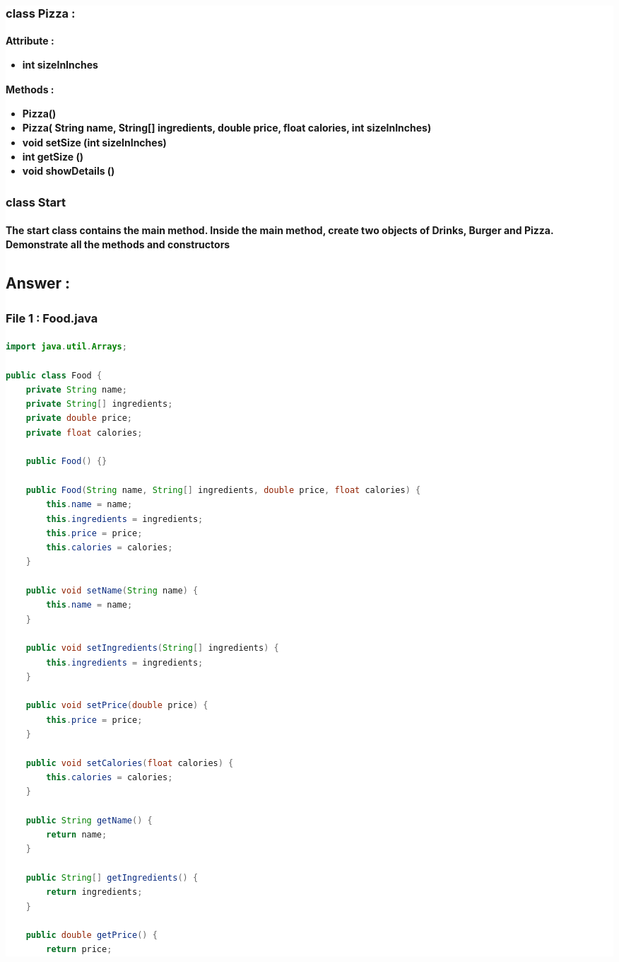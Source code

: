 
### class Pizza :
**Attribute :**
* **int sizeInInches**

**Methods :**
* **Pizza()**
* **Pizza( String name, String[] ingredients, double price, float calories, int sizeInInches)**
* **void setSize (int sizeInInches)**
* **int getSize ()**
* **void showDetails ()**

### class Start
**The start class contains the main method. Inside the main method, create two objects of Drinks, Burger and Pizza. Demonstrate all the methods and constructors**

## Answer :
### File 1 : Food.java
```java
import java.util.Arrays;

public class Food {
    private String name;
    private String[] ingredients;
    private double price;
    private float calories;

    public Food() {}

    public Food(String name, String[] ingredients, double price, float calories) {
        this.name = name;
        this.ingredients = ingredients;
        this.price = price;
        this.calories = calories;
    }

    public void setName(String name) {
        this.name = name;
    }

    public void setIngredients(String[] ingredients) {
        this.ingredients = ingredients;
    }

    public void setPrice(double price) {
        this.price = price;
    }

    public void setCalories(float calories) {
        this.calories = calories;
    }

    public String getName() {
        return name;
    }

    public String[] getIngredients() {
        return ingredients;
    }

    public double getPrice() {
        return price;
```